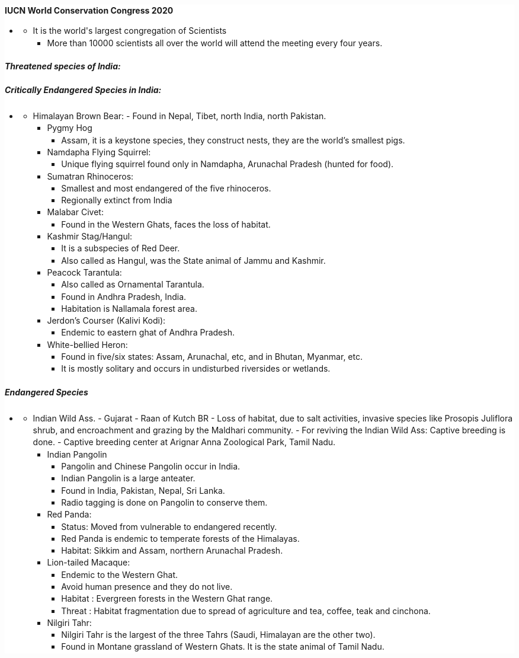 **IUCN World Conservation Congress 2020**

- - It is the world's largest congregation of Scientists
    - More than 10000 scientists all over the world will attend the meeting every four years.

#### _Threatened species of India:_

##### Critically Endangered Species in India:

- - Himalayan Brown Bear:
        - Found in Nepal, Tibet, north India, north Pakistan.
    - Pygmy Hog
        - Assam, it is a keystone species, they construct nests, they are the world’s smallest pigs.
    - Namdapha Flying Squirrel:
        - Unique flying squirrel found only in Namdapha, Arunachal Pradesh (hunted for food).
    - Sumatran Rhinoceros:
        - Smallest and most endangered of the five rhinoceros.
        - Regionally extinct from India
    - Malabar Civet: 
        - Found in the Western Ghats, faces the loss of habitat.
    - Kashmir Stag/Hangul: 
        - It is a subspecies of Red Deer.
        - Also called as Hangul, was the State animal of Jammu and Kashmir.
    - Peacock Tarantula: 
        - Also called as Ornamental Tarantula.
        - Found in Andhra Pradesh, India.
        - Habitation is Nallamala forest area.
    - Jerdon’s Courser (Kalivi Kodi): 
        - Endemic to eastern ghat of Andhra Pradesh.
    - White-bellied Heron: 
        - Found in five/six states: Assam, Arunachal, etc, and in Bhutan, Myanmar, etc.
        - It is mostly solitary and occurs in undisturbed riversides or wetlands.

##### Endangered Species

- - Indian Wild Ass.
        - Gujarat - Raan of Kutch BR
        - Loss of habitat, due to salt activities, invasive species like Prosopis Juliflora shrub, and encroachment and grazing by the Maldhari community.
        - For reviving the Indian Wild Ass: Captive breeding is done.
        - Captive breeding center at Arignar Anna Zoological Park, Tamil Nadu.
    - Indian Pangolin
        - Pangolin and Chinese Pangolin occur in India.
        - Indian Pangolin is a large anteater.
        - Found in India, Pakistan, Nepal, Sri Lanka.
        - Radio tagging is done on Pangolin to conserve them.
    - Red Panda:
        - Status: Moved from vulnerable to endangered recently.
        - Red Panda is endemic to temperate forests of the Himalayas.
        - Habitat: Sikkim and Assam, northern Arunachal Pradesh.
    - Lion-tailed Macaque:
        - Endemic to the Western Ghat.
        - Avoid human presence and they do not live.
        - Habitat : Evergreen forests in the Western Ghat range.
        - Threat : Habitat fragmentation due to spread of agriculture and tea, coffee, teak and cinchona.
    - Nilgiri Tahr:
        - Nilgiri Tahr is the largest of the three Tahrs (Saudi, Himalayan are the other two). 
        - Found in Montane grassland of Western Ghats. It is the state animal of Tamil Nadu.
